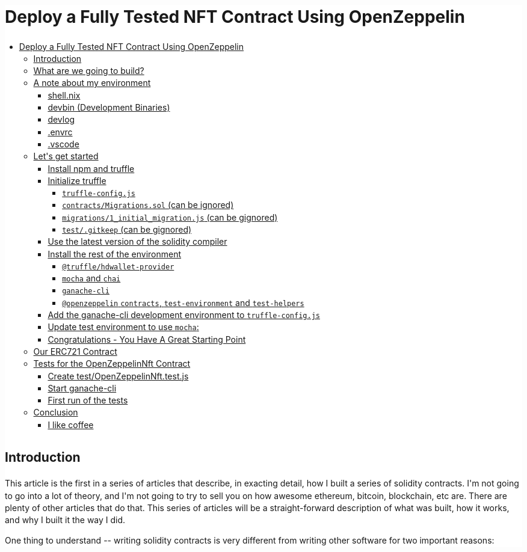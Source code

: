 # Deploy a Fully Tested NFT Contract Using OpenZeppelin

- [Deploy a Fully Tested NFT Contract Using OpenZeppelin](#deploy-a-fully-tested-nft-contract-using-openzeppelin)
  - [Introduction](#introduction)
  - [What are we going to build?](#what-are-we-going-to-build)
  - [A note about my environment](#a-note-about-my-environment)
    - [shell.nix](#shellnix)
    - [devbin (Development Binaries)](#devbin-development-binaries)
    - [devlog](#devlog)
    - [.envrc](#envrc)
    - [.vscode](#vscode)
  - [Let's get started](#lets-get-started)
    - [Install npm and truffle](#install-npm-and-truffle)
    - [Initialize truffle](#initialize-truffle)
      - [`truffle-config.js`](#truffle-configjs)
      - [`contracts/Migrations.sol` (can be ignored)](#contractsmigrationssol-can-be-ignored)
      - [`migrations/1_initial_migration.js` (can be gignored)](#migrations1_initial_migrationjs-can-be-gignored)
      - [`test/.gitkeep` (can be gignored)](#testgitkeep-can-be-gignored)
    - [Use the latest version of the solidity compiler](#use-the-latest-version-of-the-solidity-compiler)
    - [Install the rest of the environment](#install-the-rest-of-the-environment)
      - [`@truffle/hdwallet-provider`](#trufflehdwallet-provider)
      - [`mocha` and `chai`](#mocha-and-chai)
      - [`ganache-cli`](#ganache-cli)
      - [`@openzeppelin` `contracts`, `test-environment` and `test-helpers`](#openzeppelin-contracts-test-environment-and-test-helpers)
    - [Add the ganache-cli development environment to `truffle-config.js`](#add-the-ganache-cli-development-environment-to-truffle-configjs)
    - [Update test environment to use `mocha`:](#update-test-environment-to-use-mocha)
    - [Congratulations - You Have A Great Starting Point](#congratulations---you-have-a-great-starting-point)
  - [Our ERC721 Contract](#our-erc721-contract)
  - [Tests for the OpenZeppelinNft Contract](#tests-for-the-openzeppelinnft-contract)
    - [Create test/OpenZeppelinNft.test.js](#create-testopenzeppelinnfttestjs)
    - [Start ganache-cli](#start-ganache-cli)
    - [First run of the tests](#first-run-of-the-tests)
  - [Conclusion](#conclusion)
    - [I like coffee](#i-like-coffee)

## Introduction

This article is the first in a series of articles that describe, in exacting detail, how I built a series of solidity contracts. I'm not going to go into a lot of theory, and I'm not going to try to sell you on how awesome ethereum, bitcoin, blockchain, etc are. There are plenty of other articles that do that. This series of articles will be a straight-forward description of what was built, how it works, and why I built it the way I did.

One thing to understand -- writing solidity contracts is very different from writing other software for two important reasons:
